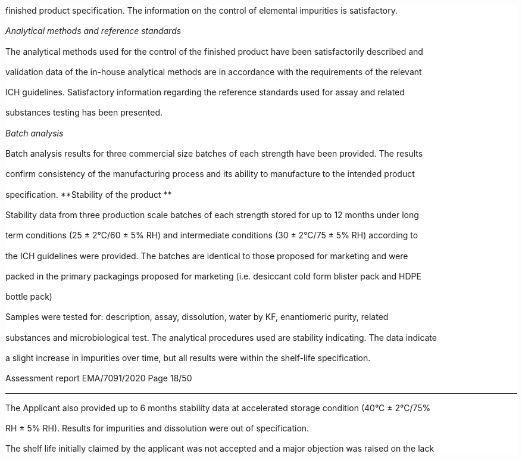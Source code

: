finished product specification. The information on the control of elemental impurities is satisfactory.

*Analytical methods and reference standards*

The analytical methods used for the control of the finished product have been satisfactorily described and

validation data of the in-house analytical methods are in accordance with the requirements of the relevant

ICH guidelines. Satisfactory information regarding the reference standards used for assay and related

substances testing has been presented.

*Batch analysis*

Batch analysis results for three commercial size batches of each strength have been provided. The results

confirm consistency of the manufacturing process and its ability to manufacture to the intended product

specification. **Stability of the product **

Stability data from three production scale batches of each strength stored for up to 12 months under long

term conditions (25 ± 2°C/60 ± 5% RH) and intermediate conditions (30 ± 2°C/75 ± 5% RH) according to

the ICH guidelines were provided. The batches are identical to those proposed for marketing and were

packed in the primary packagings proposed for marketing (i.e. desiccant cold form blister pack and HDPE

bottle pack)

Samples were tested for: description, assay, dissolution, water by KF, enantiomeric purity, related

substances and microbiological test. The analytical procedures used are stability indicating. The data indicate

a slight increase in impurities over time, but all results were within the shelf-life specification.

Assessment report
EMA/7091/2020 Page 18/50


-----

The Applicant also provided up to 6 months stability data at accelerated storage condition (40°C ± 2°C/75%

RH ± 5% RH). Results for impurities and dissolution were out of specification.

The shelf life initially claimed by the applicant was not accepted and a major objection was raised on the lack
